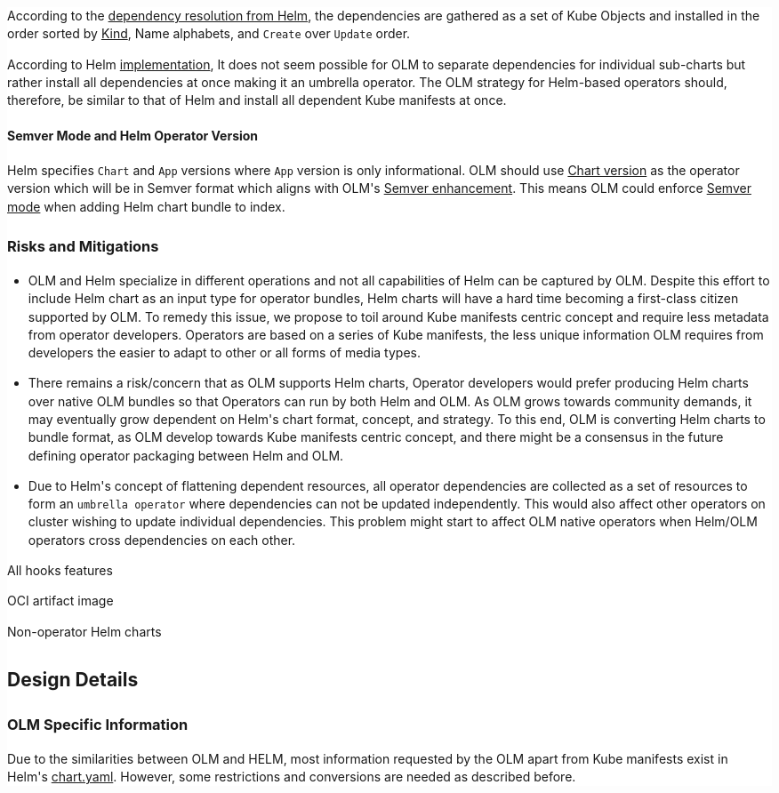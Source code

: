 According to the [dependency resolution from Helm](https://helm.sh/docs/topics/charts/#operational-aspects-of-using-dependencies), the dependencies are gathered as a set of Kube Objects and installed in the order sorted by [Kind](https://github.com/helm/helm/blob/484d43913f97292648c867b56768775a55e4bba6/pkg/releaseutil/kind_sorter.go), Name alphabets, and `Create` over `Update` order. 

According to Helm [implementation](https://github.com/helm/helm/blob/e672a42efae30d45ddd642a26557dcdbf5a9f5f0/pkg/action/install.go#L230-L260), It does not seem possible for OLM to separate dependencies for individual sub-charts but rather install all dependencies at once making it an umbrella operator. The OLM strategy for Helm-based operators should, therefore, be similar to that of Helm and install all dependent Kube manifests at once.

#### Semver Mode and Helm Operator Version

Helm specifies `Chart` and `App` versions where `App` version is only informational. OLM should use [Chart version](https://helm.sh/docs/topics/charts/#charts-and-versioning) as the operator version which will be in Semver format which aligns with OLM's [Semver enhancement](https://github.com/operator-framework/enhancements/blob/master/enhancements/implicit-catalog-versioning.md). This means OLM could enforce [Semver mode](https://github.com/operator-framework/enhancements/blob/master/enhancements/implicit-catalog-versioning.md#mode) when adding Helm chart bundle to index.

### Risks and Mitigations

 - OLM and Helm specialize in different operations and not all capabilities of Helm can be captured by OLM. Despite this effort to include Helm chart as an input type for operator bundles, Helm charts will have a hard time becoming a first-class citizen supported by OLM. To remedy this issue, we propose to toil around Kube manifests centric concept and require less metadata from operator developers. Operators are based on a series of Kube manifests, the less unique information OLM requires from developers the easier to adapt to other or all forms of media types.

 - There remains a risk/concern that as OLM supports Helm charts, Operator developers would prefer producing Helm charts over native OLM bundles so that Operators can run by both Helm and OLM. As OLM grows towards community demands, it may eventually grow dependent on Helm's chart format, concept, and strategy. To this end, OLM is converting Helm charts to bundle format, as OLM develop towards Kube manifests centric concept, and there might be a consensus in the future defining operator packaging between Helm and OLM.

 - Due to Helm's concept of flattening dependent resources, all operator dependencies are collected as a set of resources to form an `umbrella operator` where dependencies can not be updated independently. This would also affect other operators on cluster wishing to update individual dependencies. This problem might start to affect OLM native operators when Helm/OLM operators cross dependencies on each other.

 All hooks features 

 OCI artifact image

 Non-operator Helm charts

## Design Details

### OLM Specific Information

Due to the similarities between OLM and HELM, most information requested by the OLM apart from Kube manifests exist in Helm's [chart.yaml](https://helm.sh/docs/topics/charts/#the-chartyaml-file). However, some restrictions and conversions are needed as described before.
